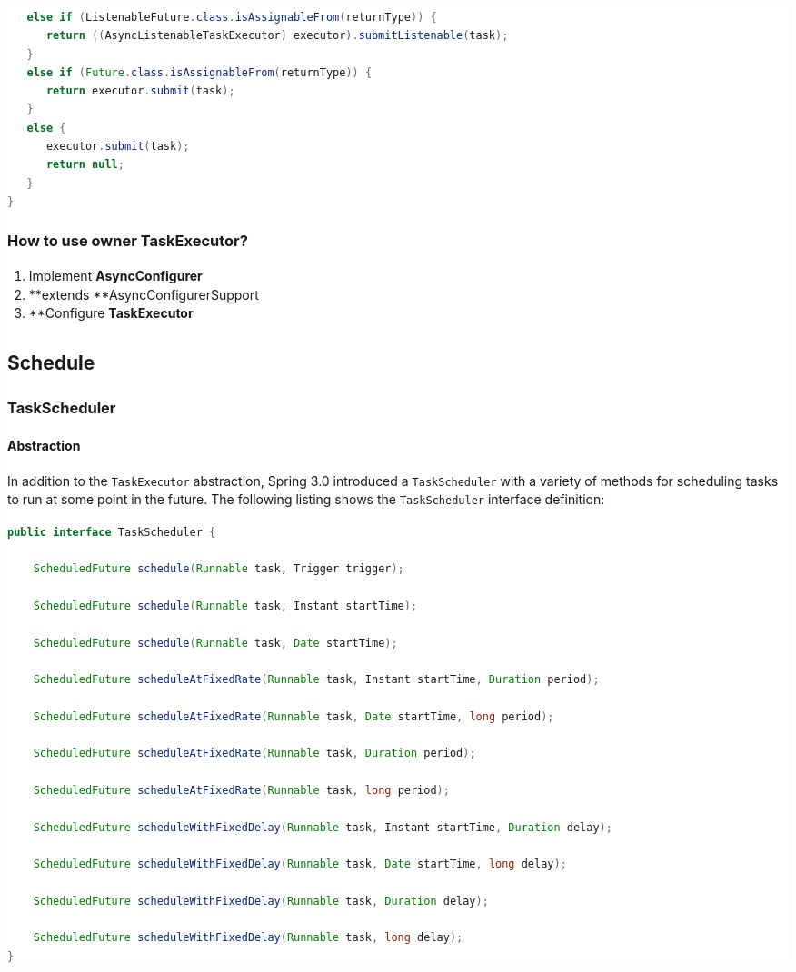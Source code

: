 ```java
   else if (ListenableFuture.class.isAssignableFrom(returnType)) {
      return ((AsyncListenableTaskExecutor) executor).submitListenable(task);
   }
   else if (Future.class.isAssignableFrom(returnType)) {
      return executor.submit(task);
   }
   else {
      executor.submit(task);
      return null;
   }
}
```






### How to use owner TaskExecutor?

1. Implement **AsyncConfigurer**
2. **extends **AsyncConfigurerSupport
3. **Configure **TaskExecutor**







## Schedule

### TaskScheduler

#### Abstraction

In addition to the `TaskExecutor` abstraction, Spring 3.0 introduced a `TaskScheduler` with a variety of methods for scheduling tasks to run at some point in the future. The following listing shows the `TaskScheduler` interface definition:

```java
public interface TaskScheduler {

    ScheduledFuture schedule(Runnable task, Trigger trigger);

    ScheduledFuture schedule(Runnable task, Instant startTime);

    ScheduledFuture schedule(Runnable task, Date startTime);

    ScheduledFuture scheduleAtFixedRate(Runnable task, Instant startTime, Duration period);

    ScheduledFuture scheduleAtFixedRate(Runnable task, Date startTime, long period);

    ScheduledFuture scheduleAtFixedRate(Runnable task, Duration period);

    ScheduledFuture scheduleAtFixedRate(Runnable task, long period);

    ScheduledFuture scheduleWithFixedDelay(Runnable task, Instant startTime, Duration delay);

    ScheduledFuture scheduleWithFixedDelay(Runnable task, Date startTime, long delay);

    ScheduledFuture scheduleWithFixedDelay(Runnable task, Duration delay);

    ScheduledFuture scheduleWithFixedDelay(Runnable task, long delay);
}
```
